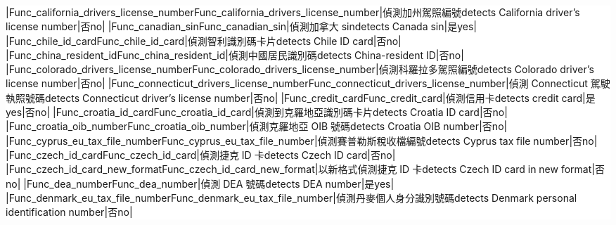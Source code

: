|<span data-ttu-id="2d62a-186">Func_california_drivers_license_number</span><span class="sxs-lookup"><span data-stu-id="2d62a-186">Func_california_drivers_license_number</span></span>|<span data-ttu-id="2d62a-187">偵測加州駕照編號</span><span class="sxs-lookup"><span data-stu-id="2d62a-187">detects California driver’s license number</span></span>|<span data-ttu-id="2d62a-188">否</span><span class="sxs-lookup"><span data-stu-id="2d62a-188">no</span></span>|
|<span data-ttu-id="2d62a-189">Func_canadian_sin</span><span class="sxs-lookup"><span data-stu-id="2d62a-189">Func_canadian_sin</span></span>|<span data-ttu-id="2d62a-190">偵測加拿大 sin</span><span class="sxs-lookup"><span data-stu-id="2d62a-190">detects Canada sin</span></span>|<span data-ttu-id="2d62a-191">是</span><span class="sxs-lookup"><span data-stu-id="2d62a-191">yes</span></span>|
|<span data-ttu-id="2d62a-192">Func_chile_id_card</span><span class="sxs-lookup"><span data-stu-id="2d62a-192">Func_chile_id_card</span></span>|<span data-ttu-id="2d62a-193">偵測智利識別碼卡片</span><span class="sxs-lookup"><span data-stu-id="2d62a-193">detects Chile ID card</span></span>|<span data-ttu-id="2d62a-194">否</span><span class="sxs-lookup"><span data-stu-id="2d62a-194">no</span></span>|
|<span data-ttu-id="2d62a-195">Func_china_resident_id</span><span class="sxs-lookup"><span data-stu-id="2d62a-195">Func_china_resident_id</span></span>|<span data-ttu-id="2d62a-196">偵測中國居民識別碼</span><span class="sxs-lookup"><span data-stu-id="2d62a-196">detects China-resident ID</span></span>|<span data-ttu-id="2d62a-197">否</span><span class="sxs-lookup"><span data-stu-id="2d62a-197">no</span></span>|
|<span data-ttu-id="2d62a-198">Func_colorado_drivers_license_number</span><span class="sxs-lookup"><span data-stu-id="2d62a-198">Func_colorado_drivers_license_number</span></span>|<span data-ttu-id="2d62a-199">偵測科羅拉多駕照編號</span><span class="sxs-lookup"><span data-stu-id="2d62a-199">detects Colorado driver’s license number</span></span>|<span data-ttu-id="2d62a-200">否</span><span class="sxs-lookup"><span data-stu-id="2d62a-200">no</span></span>|
|<span data-ttu-id="2d62a-201">Func_connecticut_drivers_license_number</span><span class="sxs-lookup"><span data-stu-id="2d62a-201">Func_connecticut_drivers_license_number</span></span>|<span data-ttu-id="2d62a-202">偵測 Connecticut 駕駛執照號碼</span><span class="sxs-lookup"><span data-stu-id="2d62a-202">detects Connecticut driver’s license number</span></span>|<span data-ttu-id="2d62a-203">否</span><span class="sxs-lookup"><span data-stu-id="2d62a-203">no</span></span>|
|<span data-ttu-id="2d62a-204">Func_credit_card</span><span class="sxs-lookup"><span data-stu-id="2d62a-204">Func_credit_card</span></span>|<span data-ttu-id="2d62a-205">偵測信用卡</span><span class="sxs-lookup"><span data-stu-id="2d62a-205">detects credit card</span></span>|<span data-ttu-id="2d62a-206">是</span><span class="sxs-lookup"><span data-stu-id="2d62a-206">yes</span></span>|<span data-ttu-id="2d62a-207">否</span><span class="sxs-lookup"><span data-stu-id="2d62a-207">no</span></span>|
|<span data-ttu-id="2d62a-208">Func_croatia_id_card</span><span class="sxs-lookup"><span data-stu-id="2d62a-208">Func_croatia_id_card</span></span>|<span data-ttu-id="2d62a-209">偵測到克羅地亞識別碼卡片</span><span class="sxs-lookup"><span data-stu-id="2d62a-209">detects Croatia ID card</span></span>|<span data-ttu-id="2d62a-210">否</span><span class="sxs-lookup"><span data-stu-id="2d62a-210">no</span></span>|
|<span data-ttu-id="2d62a-211">Func_croatia_oib_number</span><span class="sxs-lookup"><span data-stu-id="2d62a-211">Func_croatia_oib_number</span></span>|<span data-ttu-id="2d62a-212">偵測克羅地亞 OIB 號碼</span><span class="sxs-lookup"><span data-stu-id="2d62a-212">detects Croatia OIB number</span></span>|<span data-ttu-id="2d62a-213">否</span><span class="sxs-lookup"><span data-stu-id="2d62a-213">no</span></span>|
|<span data-ttu-id="2d62a-214">Func_cyprus_eu_tax_file_number</span><span class="sxs-lookup"><span data-stu-id="2d62a-214">Func_cyprus_eu_tax_file_number</span></span>|<span data-ttu-id="2d62a-215">偵測賽普勒斯稅收檔編號</span><span class="sxs-lookup"><span data-stu-id="2d62a-215">detects Cyprus tax file number</span></span>|<span data-ttu-id="2d62a-216">否</span><span class="sxs-lookup"><span data-stu-id="2d62a-216">no</span></span>|
|<span data-ttu-id="2d62a-217">Func_czech_id_card</span><span class="sxs-lookup"><span data-stu-id="2d62a-217">Func_czech_id_card</span></span>|<span data-ttu-id="2d62a-218">偵測捷克 ID 卡</span><span class="sxs-lookup"><span data-stu-id="2d62a-218">detects Czech ID card</span></span>|<span data-ttu-id="2d62a-219">否</span><span class="sxs-lookup"><span data-stu-id="2d62a-219">no</span></span>|
|<span data-ttu-id="2d62a-220">Func_czech_id_card_new_format</span><span class="sxs-lookup"><span data-stu-id="2d62a-220">Func_czech_id_card_new_format</span></span>|<span data-ttu-id="2d62a-221">以新格式偵測捷克 ID 卡</span><span class="sxs-lookup"><span data-stu-id="2d62a-221">detects Czech ID card in new format</span></span>|<span data-ttu-id="2d62a-222">否</span><span class="sxs-lookup"><span data-stu-id="2d62a-222">no</span></span>|
|<span data-ttu-id="2d62a-223">Func_dea_number</span><span class="sxs-lookup"><span data-stu-id="2d62a-223">Func_dea_number</span></span>|<span data-ttu-id="2d62a-224">偵測 DEA 號碼</span><span class="sxs-lookup"><span data-stu-id="2d62a-224">detects DEA number</span></span>|<span data-ttu-id="2d62a-225">是</span><span class="sxs-lookup"><span data-stu-id="2d62a-225">yes</span></span>|
|<span data-ttu-id="2d62a-226">Func_denmark_eu_tax_file_number</span><span class="sxs-lookup"><span data-stu-id="2d62a-226">Func_denmark_eu_tax_file_number</span></span>|<span data-ttu-id="2d62a-227">偵測丹麥個人身分識別號碼</span><span class="sxs-lookup"><span data-stu-id="2d62a-227">detects Denmark personal identification number</span></span>|<span data-ttu-id="2d62a-228">否</span><span class="sxs-lookup"><span data-stu-id="2d62a-228">no</span></span>|